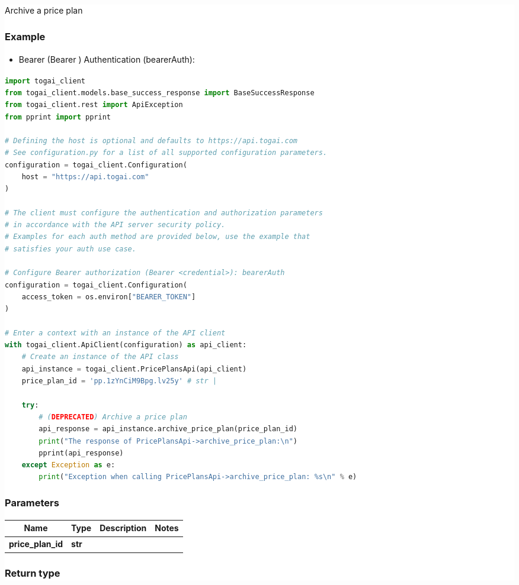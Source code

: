 Archive a price plan

### Example

* Bearer (Bearer <credential>) Authentication (bearerAuth):

```python
import togai_client
from togai_client.models.base_success_response import BaseSuccessResponse
from togai_client.rest import ApiException
from pprint import pprint

# Defining the host is optional and defaults to https://api.togai.com
# See configuration.py for a list of all supported configuration parameters.
configuration = togai_client.Configuration(
    host = "https://api.togai.com"
)

# The client must configure the authentication and authorization parameters
# in accordance with the API server security policy.
# Examples for each auth method are provided below, use the example that
# satisfies your auth use case.

# Configure Bearer authorization (Bearer <credential>): bearerAuth
configuration = togai_client.Configuration(
    access_token = os.environ["BEARER_TOKEN"]
)

# Enter a context with an instance of the API client
with togai_client.ApiClient(configuration) as api_client:
    # Create an instance of the API class
    api_instance = togai_client.PricePlansApi(api_client)
    price_plan_id = 'pp.1zYnCiM9Bpg.lv25y' # str | 

    try:
        # (DEPRECATED) Archive a price plan
        api_response = api_instance.archive_price_plan(price_plan_id)
        print("The response of PricePlansApi->archive_price_plan:\n")
        pprint(api_response)
    except Exception as e:
        print("Exception when calling PricePlansApi->archive_price_plan: %s\n" % e)
```



### Parameters


Name | Type | Description  | Notes
------------- | ------------- | ------------- | -------------
 **price_plan_id** | **str**|  | 

### Return type
